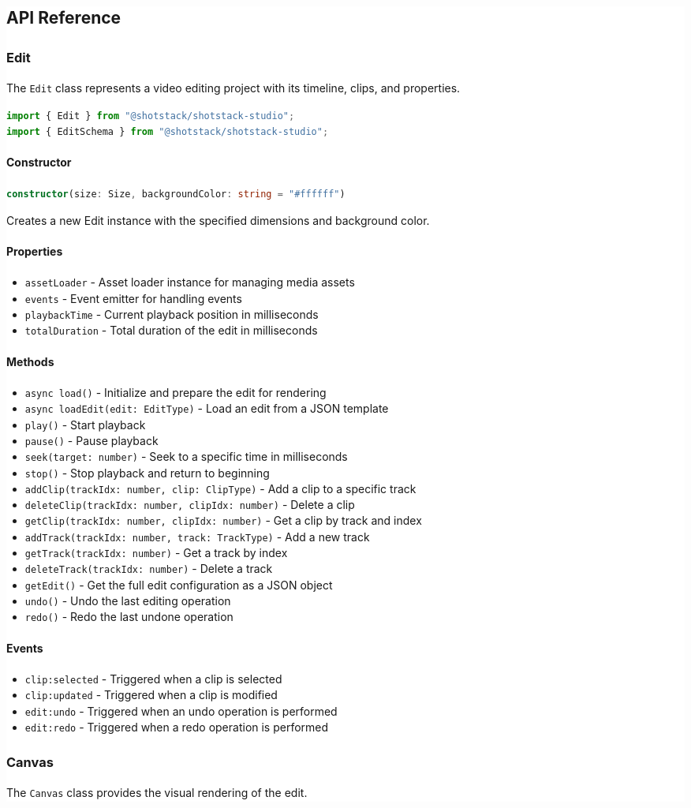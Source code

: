 ## API Reference

### Edit

The `Edit` class represents a video editing project with its timeline, clips, and properties.

```typescript
import { Edit } from "@shotstack/shotstack-studio";
import { EditSchema } from "@shotstack/shotstack-studio";
```

#### Constructor

```typescript
constructor(size: Size, backgroundColor: string = "#ffffff")
```

Creates a new Edit instance with the specified dimensions and background color.

#### Properties

- `assetLoader` - Asset loader instance for managing media assets
- `events` - Event emitter for handling events
- `playbackTime` - Current playback position in milliseconds
- `totalDuration` - Total duration of the edit in milliseconds

#### Methods

- `async load()` - Initialize and prepare the edit for rendering
- `async loadEdit(edit: EditType)` - Load an edit from a JSON template
- `play()` - Start playback
- `pause()` - Pause playback
- `seek(target: number)` - Seek to a specific time in milliseconds
- `stop()` - Stop playback and return to beginning
- `addClip(trackIdx: number, clip: ClipType)` - Add a clip to a specific track
- `deleteClip(trackIdx: number, clipIdx: number)` - Delete a clip
- `getClip(trackIdx: number, clipIdx: number)` - Get a clip by track and index
- `addTrack(trackIdx: number, track: TrackType)` - Add a new track
- `getTrack(trackIdx: number)` - Get a track by index
- `deleteTrack(trackIdx: number)` - Delete a track
- `getEdit()` - Get the full edit configuration as a JSON object
- `undo()` - Undo the last editing operation
- `redo()` - Redo the last undone operation

#### Events

- `clip:selected` - Triggered when a clip is selected
- `clip:updated` - Triggered when a clip is modified
- `edit:undo` - Triggered when an undo operation is performed
- `edit:redo` - Triggered when a redo operation is performed

### Canvas

The `Canvas` class provides the visual rendering of the edit.
